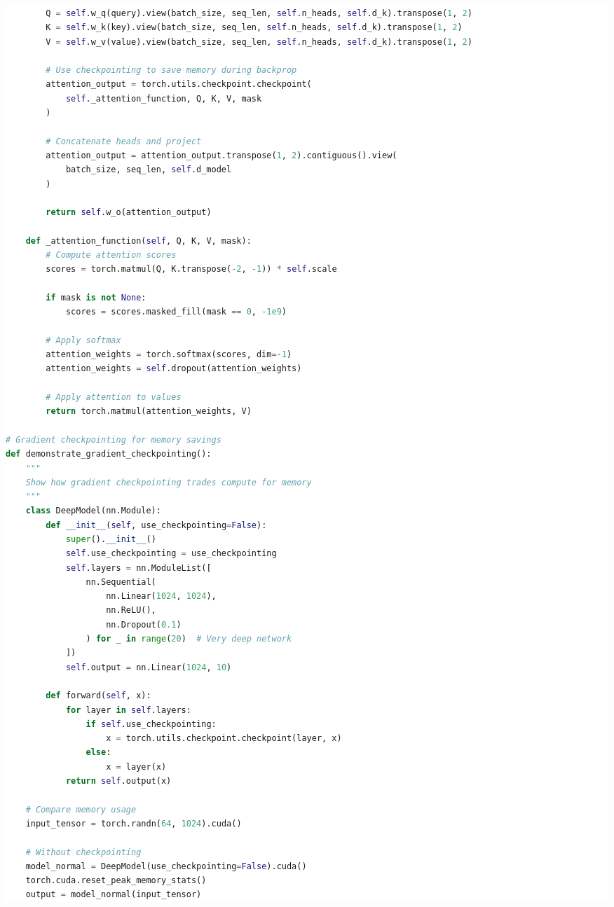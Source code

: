```python
        Q = self.w_q(query).view(batch_size, seq_len, self.n_heads, self.d_k).transpose(1, 2)
        K = self.w_k(key).view(batch_size, seq_len, self.n_heads, self.d_k).transpose(1, 2)
        V = self.w_v(value).view(batch_size, seq_len, self.n_heads, self.d_k).transpose(1, 2)

        # Use checkpointing to save memory during backprop
        attention_output = torch.utils.checkpoint.checkpoint(
            self._attention_function, Q, K, V, mask
        )

        # Concatenate heads and project
        attention_output = attention_output.transpose(1, 2).contiguous().view(
            batch_size, seq_len, self.d_model
        )

        return self.w_o(attention_output)

    def _attention_function(self, Q, K, V, mask):
        # Compute attention scores
        scores = torch.matmul(Q, K.transpose(-2, -1)) * self.scale

        if mask is not None:
            scores = scores.masked_fill(mask == 0, -1e9)

        # Apply softmax
        attention_weights = torch.softmax(scores, dim=-1)
        attention_weights = self.dropout(attention_weights)

        # Apply attention to values
        return torch.matmul(attention_weights, V)

# Gradient checkpointing for memory savings
def demonstrate_gradient_checkpointing():
    """
    Show how gradient checkpointing trades compute for memory
    """
    class DeepModel(nn.Module):
        def __init__(self, use_checkpointing=False):
            super().__init__()
            self.use_checkpointing = use_checkpointing
            self.layers = nn.ModuleList([
                nn.Sequential(
                    nn.Linear(1024, 1024),
                    nn.ReLU(),
                    nn.Dropout(0.1)
                ) for _ in range(20)  # Very deep network
            ])
            self.output = nn.Linear(1024, 10)

        def forward(self, x):
            for layer in self.layers:
                if self.use_checkpointing:
                    x = torch.utils.checkpoint.checkpoint(layer, x)
                else:
                    x = layer(x)
            return self.output(x)

    # Compare memory usage
    input_tensor = torch.randn(64, 1024).cuda()

    # Without checkpointing
    model_normal = DeepModel(use_checkpointing=False).cuda()
    torch.cuda.reset_peak_memory_stats()
    output = model_normal(input_tensor)
```